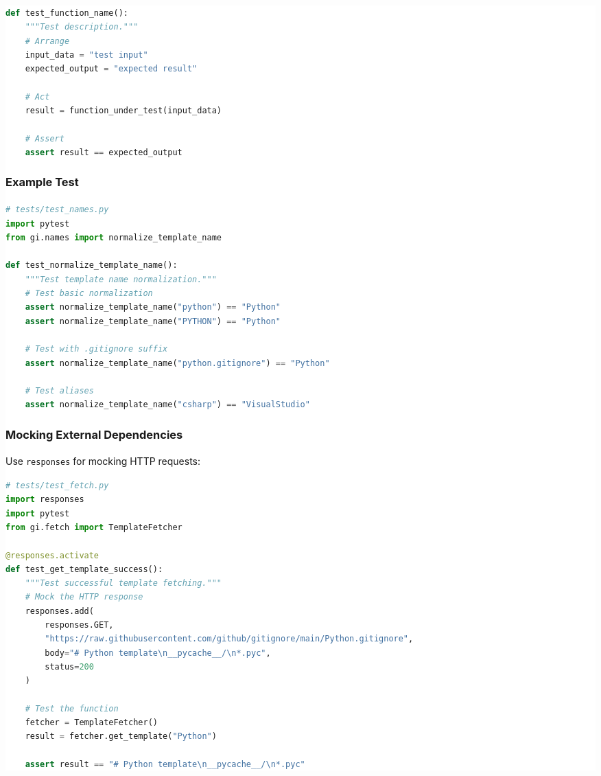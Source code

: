 ```python
def test_function_name():
    """Test description."""
    # Arrange
    input_data = "test input"
    expected_output = "expected result"
    
    # Act
    result = function_under_test(input_data)
    
    # Assert
    assert result == expected_output
```

### Example Test

```python
# tests/test_names.py
import pytest
from gi.names import normalize_template_name

def test_normalize_template_name():
    """Test template name normalization."""
    # Test basic normalization
    assert normalize_template_name("python") == "Python"
    assert normalize_template_name("PYTHON") == "Python"
    
    # Test with .gitignore suffix
    assert normalize_template_name("python.gitignore") == "Python"
    
    # Test aliases
    assert normalize_template_name("csharp") == "VisualStudio"
```

### Mocking External Dependencies

Use `responses` for mocking HTTP requests:

```python
# tests/test_fetch.py
import responses
import pytest
from gi.fetch import TemplateFetcher

@responses.activate
def test_get_template_success():
    """Test successful template fetching."""
    # Mock the HTTP response
    responses.add(
        responses.GET,
        "https://raw.githubusercontent.com/github/gitignore/main/Python.gitignore",
        body="# Python template\n__pycache__/\n*.pyc",
        status=200
    )
    
    # Test the function
    fetcher = TemplateFetcher()
    result = fetcher.get_template("Python")
    
    assert result == "# Python template\n__pycache__/\n*.pyc"
```
